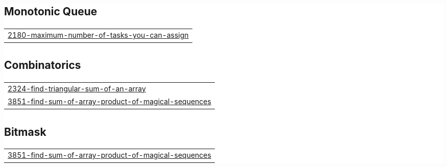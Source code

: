## Monotonic Queue
|  |
| ------- |
| [2180-maximum-number-of-tasks-you-can-assign](https://github.com/sanjaydeveloper-001/LeetCode/tree/master/2180-maximum-number-of-tasks-you-can-assign) |
## Combinatorics
|  |
| ------- |
| [2324-find-triangular-sum-of-an-array](https://github.com/sanjaydeveloper-001/LeetCode/tree/master/2324-find-triangular-sum-of-an-array) |
| [3851-find-sum-of-array-product-of-magical-sequences](https://github.com/sanjaydeveloper-001/LeetCode/tree/master/3851-find-sum-of-array-product-of-magical-sequences) |
## Bitmask
|  |
| ------- |
| [3851-find-sum-of-array-product-of-magical-sequences](https://github.com/sanjaydeveloper-001/LeetCode/tree/master/3851-find-sum-of-array-product-of-magical-sequences) |
